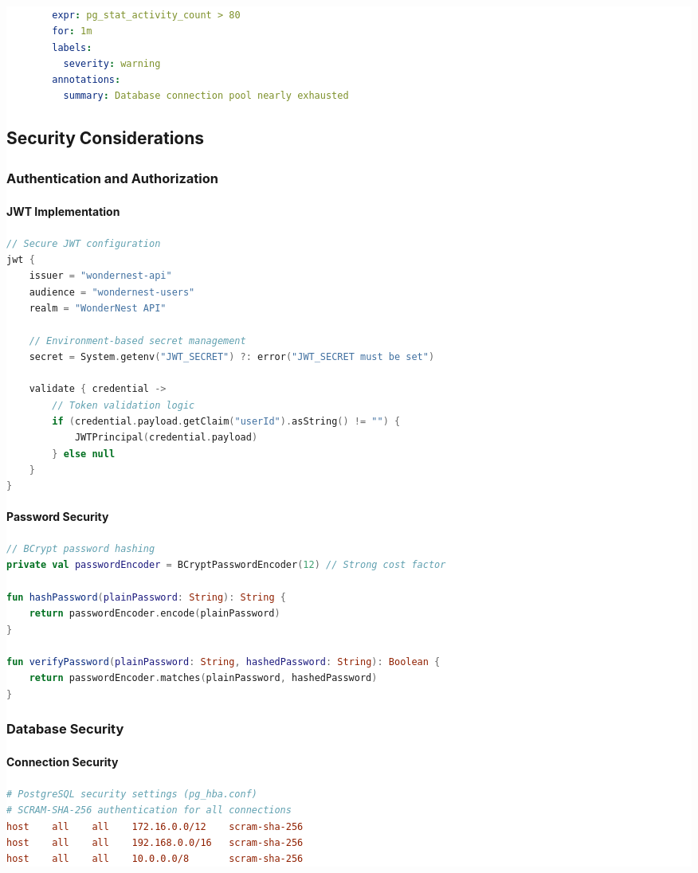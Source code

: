 ```yaml
        expr: pg_stat_activity_count > 80
        for: 1m
        labels:
          severity: warning
        annotations:
          summary: Database connection pool nearly exhausted
```

## Security Considerations

### Authentication and Authorization

#### JWT Implementation
```kotlin
// Secure JWT configuration
jwt {
    issuer = "wondernest-api"
    audience = "wondernest-users"
    realm = "WonderNest API"
    
    // Environment-based secret management
    secret = System.getenv("JWT_SECRET") ?: error("JWT_SECRET must be set")
    
    validate { credential ->
        // Token validation logic
        if (credential.payload.getClaim("userId").asString() != "") {
            JWTPrincipal(credential.payload)
        } else null
    }
}
```

#### Password Security
```kotlin
// BCrypt password hashing
private val passwordEncoder = BCryptPasswordEncoder(12) // Strong cost factor

fun hashPassword(plainPassword: String): String {
    return passwordEncoder.encode(plainPassword)
}

fun verifyPassword(plainPassword: String, hashedPassword: String): Boolean {
    return passwordEncoder.matches(plainPassword, hashedPassword)
}
```

### Database Security

#### Connection Security
```ini
# PostgreSQL security settings (pg_hba.conf)
# SCRAM-SHA-256 authentication for all connections
host    all    all    172.16.0.0/12    scram-sha-256
host    all    all    192.168.0.0/16   scram-sha-256
host    all    all    10.0.0.0/8       scram-sha-256
```
